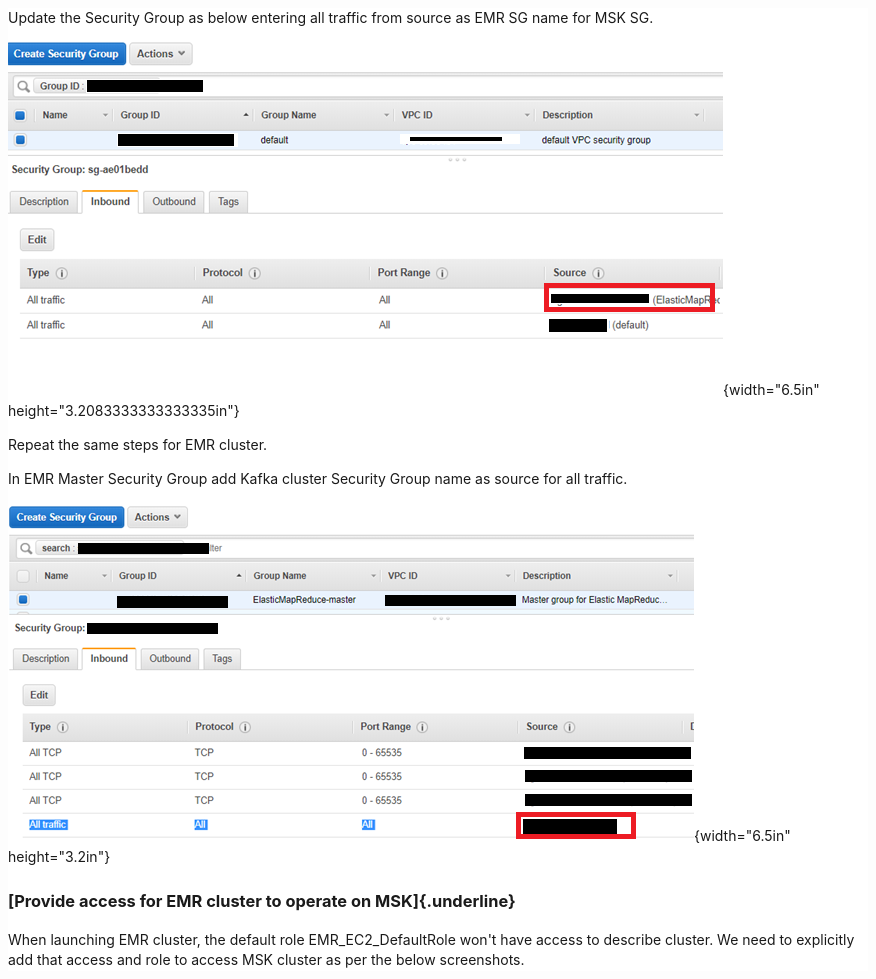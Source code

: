 Update the Security Group as below entering all traffic from source as
EMR SG name for MSK SG.

![](media/image11.png){width="6.5in" height="3.2083333333333335in"}

Repeat the same steps for EMR cluster.

In EMR Master Security Group add Kafka cluster Security Group name as
source for all traffic.

![](media/image12.png){width="6.5in" height="3.2in"}

### **[Provide access for EMR cluster to operate on MSK]{.underline}**

When launching EMR cluster, the default role EMR\_EC2\_DefaultRole won't
have access to describe cluster. We need to explicitly add that access
and role to access MSK cluster as per the below screenshots.
